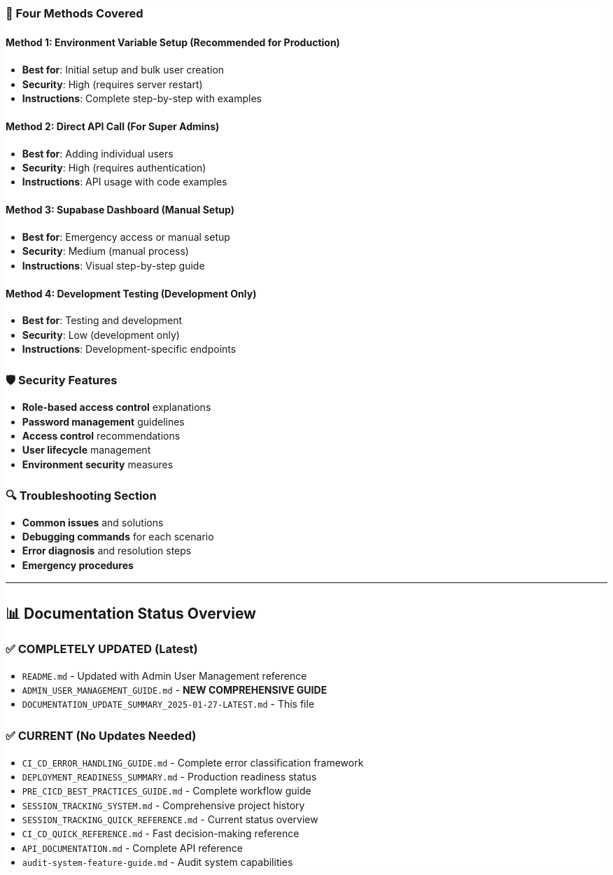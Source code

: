 ### **🔧 Four Methods Covered**

#### **Method 1: Environment Variable Setup** (Recommended for Production)
- **Best for**: Initial setup and bulk user creation
- **Security**: High (requires server restart)
- **Instructions**: Complete step-by-step with examples

#### **Method 2: Direct API Call** (For Super Admins)
- **Best for**: Adding individual users
- **Security**: High (requires authentication)
- **Instructions**: API usage with code examples

#### **Method 3: Supabase Dashboard** (Manual Setup)
- **Best for**: Emergency access or manual setup
- **Security**: Medium (manual process)
- **Instructions**: Visual step-by-step guide

#### **Method 4: Development Testing** (Development Only)
- **Best for**: Testing and development
- **Security**: Low (development only)
- **Instructions**: Development-specific endpoints

### **🛡️ Security Features**
- **Role-based access control** explanations
- **Password management** guidelines
- **Access control** recommendations
- **User lifecycle** management
- **Environment security** measures

### **🔍 Troubleshooting Section**
- **Common issues** and solutions
- **Debugging commands** for each scenario
- **Error diagnosis** and resolution steps
- **Emergency procedures**

---

## 📊 **Documentation Status Overview**

### **✅ COMPLETELY UPDATED (Latest)**
- `README.md` - Updated with Admin User Management reference
- `ADMIN_USER_MANAGEMENT_GUIDE.md` - **NEW COMPREHENSIVE GUIDE**
- `DOCUMENTATION_UPDATE_SUMMARY_2025-01-27-LATEST.md` - This file

### **✅ CURRENT (No Updates Needed)**
- `CI_CD_ERROR_HANDLING_GUIDE.md` - Complete error classification framework
- `DEPLOYMENT_READINESS_SUMMARY.md` - Production readiness status
- `PRE_CICD_BEST_PRACTICES_GUIDE.md` - Complete workflow guide
- `SESSION_TRACKING_SYSTEM.md` - Comprehensive project history
- `SESSION_TRACKING_QUICK_REFERENCE.md` - Current status overview
- `CI_CD_QUICK_REFERENCE.md` - Fast decision-making reference
- `API_DOCUMENTATION.md` - Complete API reference
- `audit-system-feature-guide.md` - Audit system capabilities
